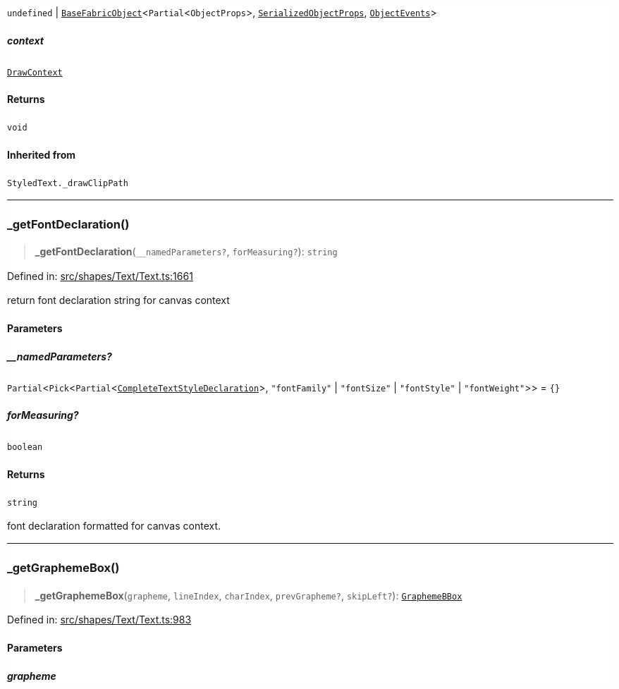 `undefined` | [`BaseFabricObject`](/api/classes/basefabricobject/)\<`Partial`\<`ObjectProps`\>, [`SerializedObjectProps`](/api/interfaces/serializedobjectprops/), [`ObjectEvents`](/api/interfaces/objectevents/)\>

##### context

[`DrawContext`](/api/type-aliases/drawcontext/)

#### Returns

`void`

#### Inherited from

`StyledText._drawClipPath`

***

### \_getFontDeclaration()

> **\_getFontDeclaration**(`__namedParameters?`, `forMeasuring?`): `string`

Defined in: [src/shapes/Text/Text.ts:1661](https://github.com/fabricjs/fabric.js/blob/b4f67b1cfd353d0e2763b168e07bce6b67895452/src/shapes/Text/Text.ts#L1661)

return font declaration string for canvas context

#### Parameters

##### \_\_namedParameters?

`Partial`\<`Pick`\<`Partial`\<[`CompleteTextStyleDeclaration`](/api/type-aliases/completetextstyledeclaration/)\>, `"fontFamily"` \| `"fontSize"` \| `"fontStyle"` \| `"fontWeight"`\>\> = `{}`

##### forMeasuring?

`boolean`

#### Returns

`string`

font declaration formatted for canvas context.

***

### \_getGraphemeBox()

> **\_getGraphemeBox**(`grapheme`, `lineIndex`, `charIndex`, `prevGrapheme?`, `skipLeft?`): [`GraphemeBBox`](/api/type-aliases/graphemebbox/)

Defined in: [src/shapes/Text/Text.ts:983](https://github.com/fabricjs/fabric.js/blob/b4f67b1cfd353d0e2763b168e07bce6b67895452/src/shapes/Text/Text.ts#L983)

#### Parameters

##### grapheme

